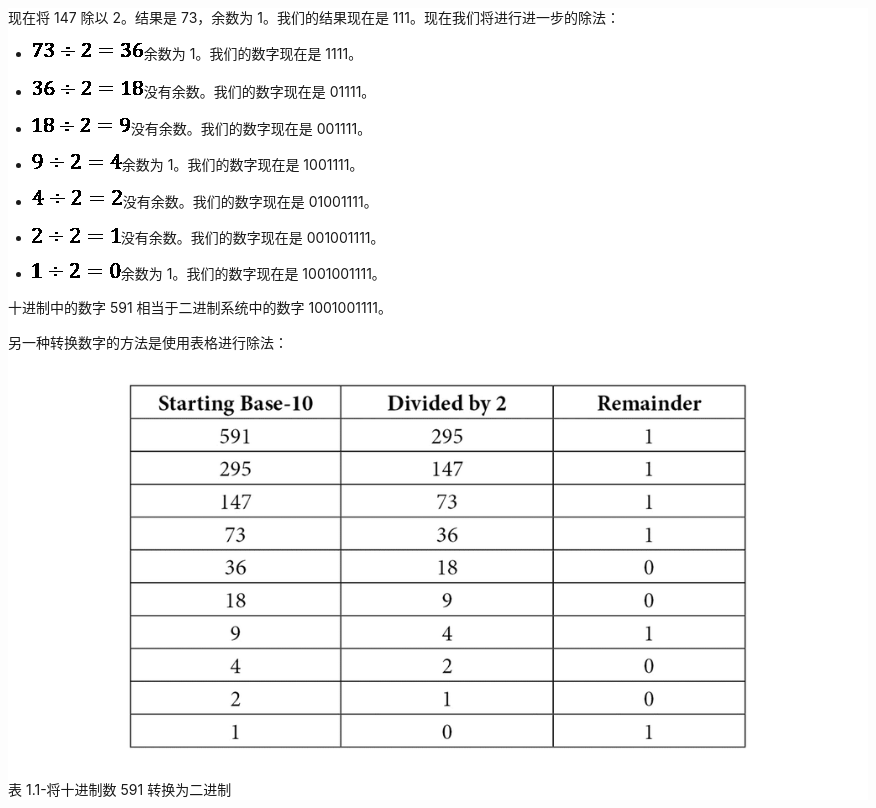现在将 147 除以 2。结果是 73，余数为 1。我们的结果现在是 111。现在我们将进行进一步的除法：

+   ![](img/Formula_B15413_01_003.png)余数为 1。我们的数字现在是 1111。

+   ![](img/Formula_B15413_01_004.png)没有余数。我们的数字现在是 01111。

+   ![](img/Formula_B15413_01_005.png)没有余数。我们的数字现在是 001111。

+   ![](img/Formula_B15413_01_006.png)余数为 1。我们的数字现在是 1001111。

+   ![](img/Formula_B15413_01_007.png)没有余数。我们的数字现在是 01001111。

+   ![](img/Formula_B15413_01_008.png)没有余数。我们的数字现在是 001001111。

+   ![](img/Formula_B15413_01_009.png)余数为 1。我们的数字现在是 1001001111。

十进制中的数字 591 相当于二进制系统中的数字 1001001111。

另一种转换数字的方法是使用表格进行除法：

![表 1.1-将十进制数 591 转换为二进制](img/B15413_Table_1.1.jpg)

表 1.1-将十进制数 591 转换为二进制
